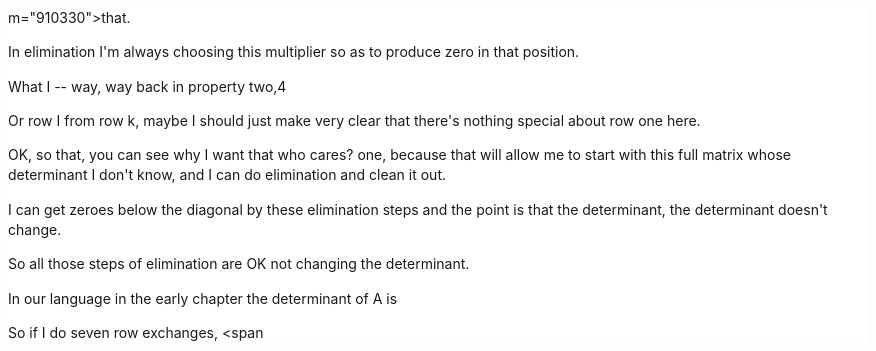   m="910330">that.</span></p><p><span m="910760">In</span> <span
  m="911180">elimination</span> <span m="911610">I'm</span> <span
  m="912040">always</span> <span m="912470">choosing</span> <span
  m="912900">this</span> <span m="913330">multiplier</span> <span
  m="913760">so</span> <span m="914190">as</span> <span m="914620">to</span>
  <span m="915050">produce</span> <span m="915470">zero</span> <span
  m="915900">in</span> <span m="916330">that</span> <span
  m="916760">position.</span></p><p><span m="917190">What</span> <span
  m="917620">I</span> <span m="918050">--</span> <span m="918480">way,</span>
  <span m="918910">way</span> <span m="919340">back</span> <span
  m="919760">in</span> <span m="920190">property</span> <span
  m="920620">two,4</span></p><p><span m="921050">Or</span> <span
  m="921490">row</span> <span m="921820">I</span> <span m="922310">from</span>
  <span m="922490">row</span> <span m="922830">k,</span> <span
  m="923110">maybe</span> <span m="923430">I</span> <span
  m="923520">should</span> <span m="923930">just</span> <span
  m="924230">make</span> <span m="924650">very</span> <span
  m="925260">clear</span> <span m="925560">that</span> <span
  m="926160">there's</span> <span m="926510">nothing</span> <span
  m="926990">special</span> <span m="927420">about</span> <span
  m="927720">row</span> <span m="927890">one</span> <span
  m="928250">here.</span></p><p><span m="930530">OK,</span> <span
  m="931210">so</span> <span m="931590">that,</span> <span m="932400">you</span>
  <span m="932680">can</span> <span m="932860">see</span> <span
  m="933100">why</span> <span m="933370">I</span> <span m="933480">want</span>
  <span m="933760">that</span> <span m="934010">who</span> <span
  m="934070">cares?</span> <span m="934400">one,</span> <span
  m="934820">because</span> <span m="935110">that</span> <span
  m="935390">will</span> <span m="935550">allow</span> <span
  m="936000">me</span> <span m="936740">to</span> <span m="936980">start</span>
  <span m="937350">with</span> <span m="937500">this</span> <span
  m="937890">full</span> <span m="938130">matrix</span> <span
  m="939130">whose</span> <span m="939390">determinant</span> <span
  m="939880">I</span> <span m="940010">don't</span> <span
  m="940340">know,</span> <span m="940890">and</span> <span m="941270">I</span>
  <span m="941340">can</span> <span m="941560">do</span> <span
  m="941790">elimination</span> <span m="943400">and</span> <span
  m="944550">clean</span> <span m="944880">it</span> <span
  m="945000">out.</span></p><p><span m="945590">I</span> <span
  m="945710">can</span> <span m="945940">get</span> <span
  m="946180">zeroes</span> <span m="946740">below</span> <span
  m="947100">the</span> <span m="947230">diagonal</span> <span
  m="947830">by</span> <span m="948020">these</span> <span
  m="948240">elimination</span> <span m="948900">steps</span> <span
  m="949330">and</span> <span m="950180">the</span> <span
  m="950600">point</span> <span m="950970">is</span> <span
  m="951280">that</span> <span m="952130">the</span> <span
  m="952260">determinant,</span> <span m="953840">the</span> <span
  m="955030">determinant</span> <span m="956700">doesn't</span> <span
  m="958130">change.</span></p><p><span m="970210">So</span> <span
  m="970430">all</span> <span m="970730">those</span> <span
  m="970920">steps</span> <span m="971230">of</span> <span
  m="971370">elimination</span> <span m="972450">are</span> <span
  m="973030">OK</span> <span m="973390">not</span> <span
  m="973690">changing</span> <span m="974050">the</span> <span
  m="974170">determinant.</span></p><p><span m="975070">In</span> <span
  m="975570">our</span> <span m="975790">language</span> <span
  m="976320">in</span> <span m="976520">the</span> <span m="976780">early</span>
  <span m="977040">chapter</span> <span m="977290">the</span> <span
  m="977550">determinant</span> <span m="977810">of</span> <span
  m="978070">A</span> <span m="978320">is</span></p><p><span
  m="978580">So</span> <span m="978840">if</span> <span m="979100">I</span>
  <span m="979360">do</span> <span m="979610">seven</span> <span
  m="979870">row</span> <span m="980130">exchanges,</span> <span